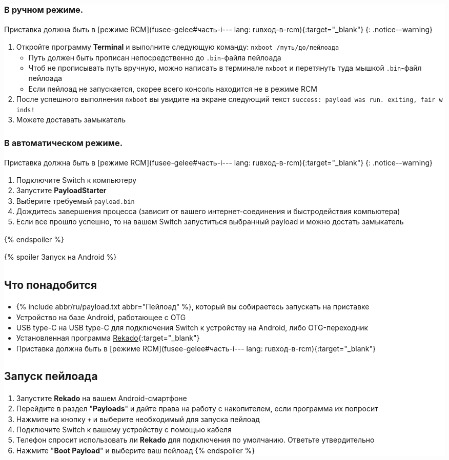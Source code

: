 ### **В ручном режиме.**

Приставка должна быть в [режиме RCM](fusee-gelee#часть-i---
lang: ruвход-в-rcm){:target="_blank"}
{: .notice--warning}

1. Откройте программу **Terminal** и выполните следующую команду: `nxboot /путь/до/пейлоада`
	* Путь должен быть прописан непосредственно до `.bin`-файла пейлоада
	* Чтоб не прописывать путь вручную, можно написать в терминале `nxboot` и перетянуть туда мышкой `.bin`-файл пейлоада
	* Если пейлоад не запускается, скорее всего консоль находится не в режиме RCM
1. После успешного выполнения `nxboot` вы увидите на экране следующий текст `success: payload was run. exiting, fair winds!`
1. Можете доставать замыкатель

### **В автоматическом режиме.** 

Приставка должна быть в [режиме RCM](fusee-gelee#часть-i---
lang: ruвход-в-rcm){:target="_blank"}
{: .notice--warning}

1. Подключите Switch к компьютеру
1. Запустите **PayloadStarter**
1. Выберите требуемый `payload.bin`
1. Дождитесь завершения процесса (зависит от вашего интернет-соединения и быстродействия компьютера)
1. Если все прошло успешно, то на вашем Switch запуститься выбранный payload и можно достать замыкатель

{% endspoiler %}

{% spoiler Запуск на Android %}
## Что понадобится

* {% include abbr/ru/payload.txt abbr="Пейлоад" %}, который вы собираетесь запускать на приставке
* Устройство на базе Android, работающее с OTG
* USB type-С на USB type-С для подключения Switch к устройству на Android, либо OTG-переходник
* Установленная программа [Rekado](https://github.com/MenosGrante/Rekado/releases/latest){:target="_blank"}
* Приставка должна быть в [режиме RCM](fusee-gelee#часть-i---
lang: ruвход-в-rcm){:target="_blank"}

## Запуск пейлоада

1. Запустите **Rekado** на вашем Android-смартфоне
1. Перейдите в раздел "**Payloads**" и дайте права на работу с накопителем, если программа их попросит
1. Нажмите на кнопку `+` и выберите необходимый для запуска пейлоад
1. Подключите Switch к вашему устройству с помощью кабеля 
1. Телефон спросит использовать ли **Rekado** для подключения по умолчанию. Ответьте утвердительно
1. Нажмите "**Boot Payload**" и выберите ваш пейлоад
{% endspoiler %}
